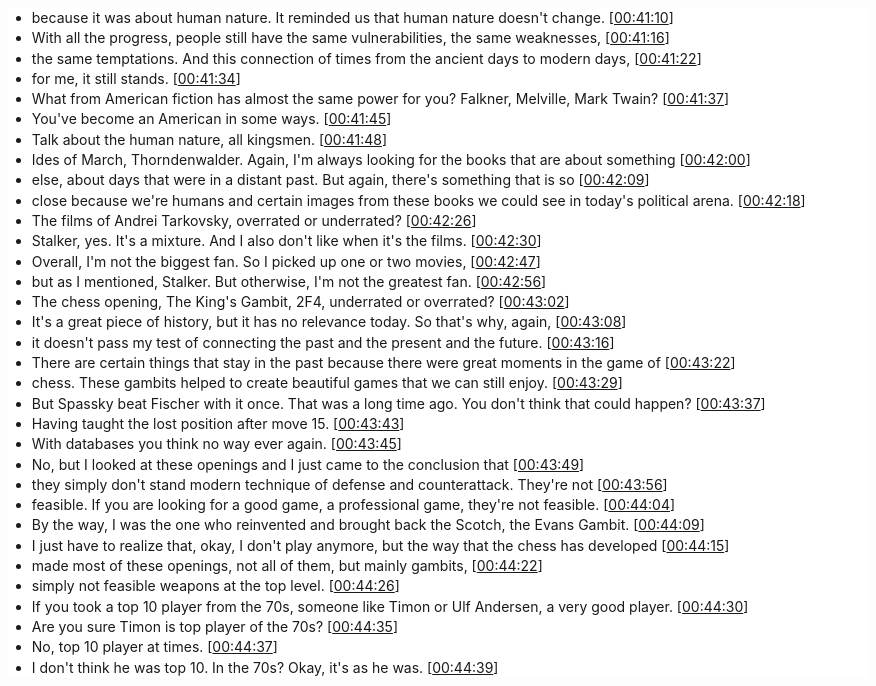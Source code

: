 *  because it was about human nature. It reminded us that human nature doesn't change. [[00:41:10](https://www.youtube.com/watch?v=-7CNbBoiTpc&t=2470.32s)]
*  With all the progress, people still have the same vulnerabilities, the same weaknesses, [[00:41:16](https://www.youtube.com/watch?v=-7CNbBoiTpc&t=2476.88s)]
*  the same temptations. And this connection of times from the ancient days to modern days, [[00:41:22](https://www.youtube.com/watch?v=-7CNbBoiTpc&t=2482.16s)]
*  for me, it still stands. [[00:41:34](https://www.youtube.com/watch?v=-7CNbBoiTpc&t=2494.32s)]
*  What from American fiction has almost the same power for you? Falkner, Melville, Mark Twain? [[00:41:37](https://www.youtube.com/watch?v=-7CNbBoiTpc&t=2497.52s)]
*  You've become an American in some ways. [[00:41:45](https://www.youtube.com/watch?v=-7CNbBoiTpc&t=2505.92s)]
*  Talk about the human nature, all kingsmen. [[00:41:48](https://www.youtube.com/watch?v=-7CNbBoiTpc&t=2508.16s)]
*  Ides of March, Thorndenwalder. Again, I'm always looking for the books that are about something [[00:42:00](https://www.youtube.com/watch?v=-7CNbBoiTpc&t=2520.48s)]
*  else, about days that were in a distant past. But again, there's something that is so [[00:42:09](https://www.youtube.com/watch?v=-7CNbBoiTpc&t=2529.76s)]
*  close because we're humans and certain images from these books we could see in today's political arena. [[00:42:18](https://www.youtube.com/watch?v=-7CNbBoiTpc&t=2538.7200000000003s)]
*  The films of Andrei Tarkovsky, overrated or underrated? [[00:42:26](https://www.youtube.com/watch?v=-7CNbBoiTpc&t=2546.88s)]
*  Stalker, yes. It's a mixture. And I also don't like when it's the films. [[00:42:30](https://www.youtube.com/watch?v=-7CNbBoiTpc&t=2550.4s)]
*  Overall, I'm not the biggest fan. So I picked up one or two movies, [[00:42:47](https://www.youtube.com/watch?v=-7CNbBoiTpc&t=2567.92s)]
*  but as I mentioned, Stalker. But otherwise, I'm not the greatest fan. [[00:42:56](https://www.youtube.com/watch?v=-7CNbBoiTpc&t=2576.3999999999996s)]
*  The chess opening, The King's Gambit, 2F4, underrated or overrated? [[00:43:02](https://www.youtube.com/watch?v=-7CNbBoiTpc&t=2582.64s)]
*  It's a great piece of history, but it has no relevance today. So that's why, again, [[00:43:08](https://www.youtube.com/watch?v=-7CNbBoiTpc&t=2588.48s)]
*  it doesn't pass my test of connecting the past and the present and the future. [[00:43:16](https://www.youtube.com/watch?v=-7CNbBoiTpc&t=2596.3199999999997s)]
*  There are certain things that stay in the past because there were great moments in the game of [[00:43:22](https://www.youtube.com/watch?v=-7CNbBoiTpc&t=2602.8799999999997s)]
*  chess. These gambits helped to create beautiful games that we can still enjoy. [[00:43:29](https://www.youtube.com/watch?v=-7CNbBoiTpc&t=2609.12s)]
*  But Spassky beat Fischer with it once. That was a long time ago. You don't think that could happen? [[00:43:37](https://www.youtube.com/watch?v=-7CNbBoiTpc&t=2617.7599999999998s)]
*  Having taught the lost position after move 15. [[00:43:43](https://www.youtube.com/watch?v=-7CNbBoiTpc&t=2623.04s)]
*  With databases you think no way ever again. [[00:43:45](https://www.youtube.com/watch?v=-7CNbBoiTpc&t=2625.8399999999997s)]
*  No, but I looked at these openings and I just came to the conclusion that [[00:43:49](https://www.youtube.com/watch?v=-7CNbBoiTpc&t=2629.52s)]
*  they simply don't stand modern technique of defense and counterattack. They're not [[00:43:56](https://www.youtube.com/watch?v=-7CNbBoiTpc&t=2636.4s)]
*  feasible. If you are looking for a good game, a professional game, they're not feasible. [[00:44:04](https://www.youtube.com/watch?v=-7CNbBoiTpc&t=2644.5600000000004s)]
*  By the way, I was the one who reinvented and brought back the Scotch, the Evans Gambit. [[00:44:09](https://www.youtube.com/watch?v=-7CNbBoiTpc&t=2649.36s)]
*  I just have to realize that, okay, I don't play anymore, but the way that the chess has developed [[00:44:15](https://www.youtube.com/watch?v=-7CNbBoiTpc&t=2655.8399999999997s)]
*  made most of these openings, not all of them, but mainly gambits, [[00:44:22](https://www.youtube.com/watch?v=-7CNbBoiTpc&t=2662.0s)]
*  simply not feasible weapons at the top level. [[00:44:26](https://www.youtube.com/watch?v=-7CNbBoiTpc&t=2666.24s)]
*  If you took a top 10 player from the 70s, someone like Timon or Ulf Andersen, a very good player. [[00:44:30](https://www.youtube.com/watch?v=-7CNbBoiTpc&t=2670.0s)]
*  Are you sure Timon is top player of the 70s? [[00:44:35](https://www.youtube.com/watch?v=-7CNbBoiTpc&t=2675.68s)]
*  No, top 10 player at times. [[00:44:37](https://www.youtube.com/watch?v=-7CNbBoiTpc&t=2677.68s)]
*  I don't think he was top 10. In the 70s? Okay, it's as he was. [[00:44:39](https://www.youtube.com/watch?v=-7CNbBoiTpc&t=2679.2799999999997s)]
